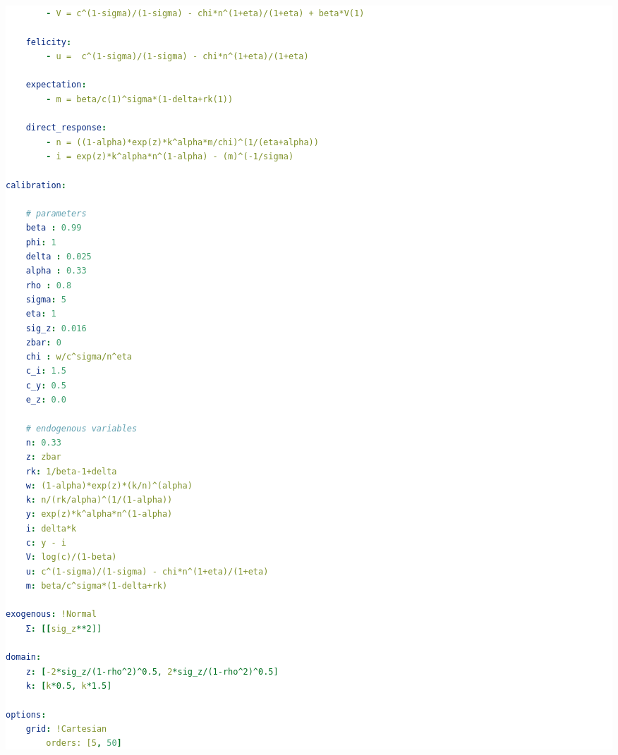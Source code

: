 ```yaml
        - V = c^(1-sigma)/(1-sigma) - chi*n^(1+eta)/(1+eta) + beta*V(1)

    felicity:
        - u =  c^(1-sigma)/(1-sigma) - chi*n^(1+eta)/(1+eta)

    expectation:
        - m = beta/c(1)^sigma*(1-delta+rk(1))

    direct_response:
        - n = ((1-alpha)*exp(z)*k^alpha*m/chi)^(1/(eta+alpha))
        - i = exp(z)*k^alpha*n^(1-alpha) - (m)^(-1/sigma)

calibration:

    # parameters
    beta : 0.99
    phi: 1
    delta : 0.025
    alpha : 0.33
    rho : 0.8
    sigma: 5
    eta: 1
    sig_z: 0.016
    zbar: 0
    chi : w/c^sigma/n^eta
    c_i: 1.5
    c_y: 0.5
    e_z: 0.0

    # endogenous variables
    n: 0.33
    z: zbar
    rk: 1/beta-1+delta
    w: (1-alpha)*exp(z)*(k/n)^(alpha)
    k: n/(rk/alpha)^(1/(1-alpha))
    y: exp(z)*k^alpha*n^(1-alpha)
    i: delta*k
    c: y - i
    V: log(c)/(1-beta)
    u: c^(1-sigma)/(1-sigma) - chi*n^(1+eta)/(1+eta)
    m: beta/c^sigma*(1-delta+rk)

exogenous: !Normal
    Σ: [[sig_z**2]]

domain:
    z: [-2*sig_z/(1-rho^2)^0.5, 2*sig_z/(1-rho^2)^0.5]
    k: [k*0.5, k*1.5]

options:
    grid: !Cartesian
        orders: [5, 50]

```

